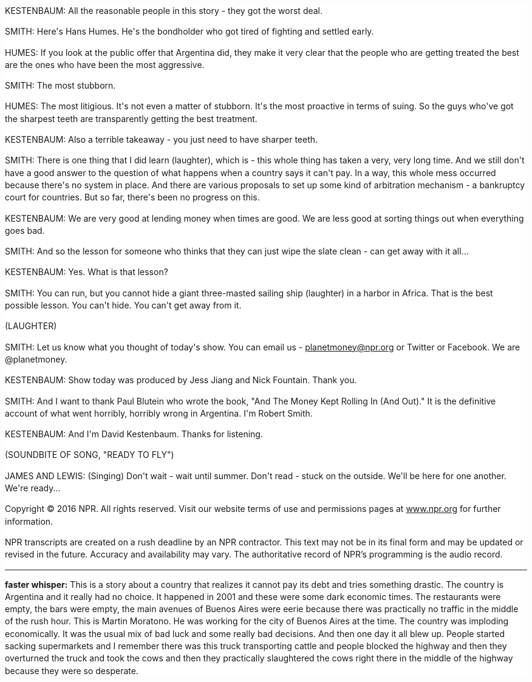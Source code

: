 KESTENBAUM: All the reasonable people in this story - they got the worst deal.

SMITH: Here's Hans Humes. He's the bondholder who got tired of fighting and settled early.

HUMES: If you look at the public offer that Argentina did, they make it very clear that the people who are getting treated the best are the ones who have been the most aggressive.

SMITH: The most stubborn.

HUMES: The most litigious. It's not even a matter of stubborn. It's the most proactive in terms of suing. So the guys who've got the sharpest teeth are transparently getting the best treatment.

KESTENBAUM: Also a terrible takeaway - you just need to have sharper teeth.

SMITH: There is one thing that I did learn (laughter), which is - this whole thing has taken a very, very long time. And we still don't have a good answer to the question of what happens when a country says it can't pay. In a way, this whole mess occurred because there's no system in place. And there are various proposals to set up some kind of arbitration mechanism - a bankruptcy court for countries. But so far, there's been no progress on this.

KESTENBAUM: We are very good at lending money when times are good. We are less good at sorting things out when everything goes bad.

SMITH: And so the lesson for someone who thinks that they can just wipe the slate clean - can get away with it all...

KESTENBAUM: Yes. What is that lesson?

SMITH: You can run, but you cannot hide a giant three-masted sailing ship (laughter) in a harbor in Africa. That is the best possible lesson. You can't hide. You can't get away from it.

(LAUGHTER)

SMITH: Let us know what you thought of today's show. You can email us - planetmoney@npr.org or Twitter or Facebook. We are @planetmoney.

KESTENBAUM: Show today was produced by Jess Jiang and Nick Fountain. Thank you.

SMITH: And I want to thank Paul Blutein who wrote the book, "And The Money Kept Rolling In (And Out)." It is the definitive account of what went horribly, horribly wrong in Argentina. I'm Robert Smith.

KESTENBAUM: And I'm David Kestenbaum. Thanks for listening.

(SOUNDBITE OF SONG, "READY TO FLY")

JAMES AND LEWIS: (Singing) Don't wait - wait until summer. Don't read - stuck on the outside. We'll be here for one another. We're ready...

Copyright © 2016 NPR. All rights reserved. Visit our website terms of use and permissions pages at www.npr.org for further information.

NPR transcripts are created on a rush deadline by an NPR contractor. This text may not be in its final form and may be updated or revised in the future. Accuracy and availability may vary. The authoritative record of NPR’s programming is the audio record.

----

**faster whisper:**
This is a story about a country that realizes it cannot pay its debt and tries something drastic.
The country is Argentina and it really had no choice.
It happened in 2001 and these were some dark economic times.
The restaurants were empty, the bars were empty, the main avenues of Buenos Aires were eerie
because there was practically no traffic in the middle of the rush hour.
This is Martin Moratono. He was working for the city of Buenos Aires at the time.
The country was imploding economically.
It was the usual mix of bad luck and some really bad decisions.
And then one day it all blew up.
People started sacking supermarkets and I remember there was this truck transporting cattle
and people blocked the highway and then they overturned the truck and took the cows
and then they practically slaughtered the cows right there in the middle of the highway
because they were so desperate.